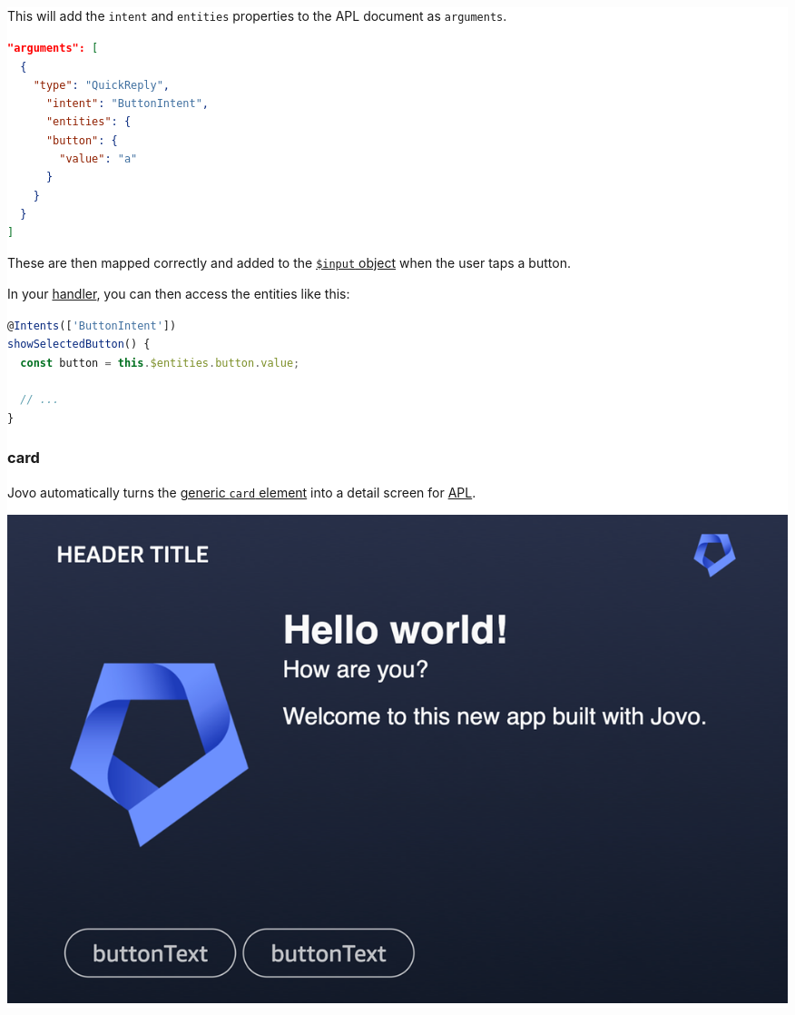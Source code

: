 This will add the `intent` and `entities` properties to the APL document as `arguments`.

```json
"arguments": [
  {
    "type": "QuickReply",
	  "intent": "ButtonIntent",
	  "entities": {
      "button": {
        "value": "a"
      }
    }
  }
]
```

These are then mapped correctly and added to the [`$input` object](https://www.jovo.tech/docs/input) when the user taps a button.

In your [handler](https://www.jovo.tech/docs/handlers), you can then access the entities like this:

```typescript
@Intents(['ButtonIntent'])
showSelectedButton() {
  const button = this.$entities.button.value;

  // ...
}
```

### card

Jovo automatically turns the [generic `card` element](https://www.jovo.tech/docs/output-templates#card) into a detail screen for [APL](#apl).

![A card detail screen using Alexa Presentation Language (APL)](./img/alexa-apl-card-output.png)
